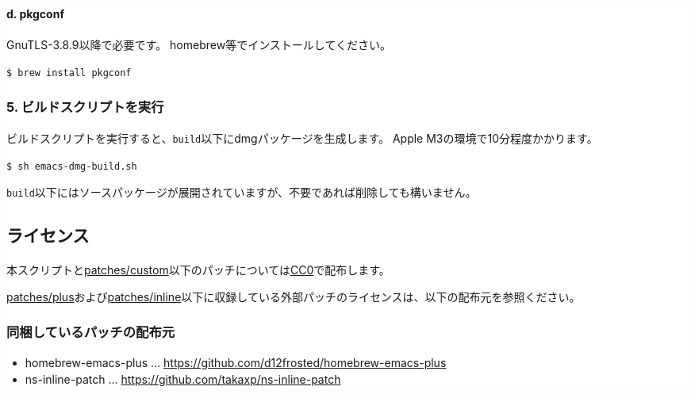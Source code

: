 #### d. pkgconf

GnuTLS-3.8.9以降で必要です。
homebrew等でインストールしてください。

``` console
$ brew install pkgconf
```

### 5\. ビルドスクリプトを実行

ビルドスクリプトを実行すると、`build`以下にdmgパッケージを生成します。
Apple M3の環境で10分程度かかります。

```console
$ sh emacs-dmg-build.sh
```

`build`以下にはソースパッケージが展開されていますが、不要であれば削除しても構いません。

ライセンス
----------

本スクリプトと[patches/custom](./patches/custom)以下のパッチについては[CC0](./LICENSE.txt)で配布します。

[patches/plus](./patches/plus)および[patches/inline](./patches/inline)以下に収録している外部パッチのライセンスは、以下の配布元を参照ください。

### 同梱しているパッチの配布元

* homebrew-emacs-plus … https://github.com/d12frosted/homebrew-emacs-plus
* ns-inline-patch … https://github.com/takaxp/ns-inline-patch
